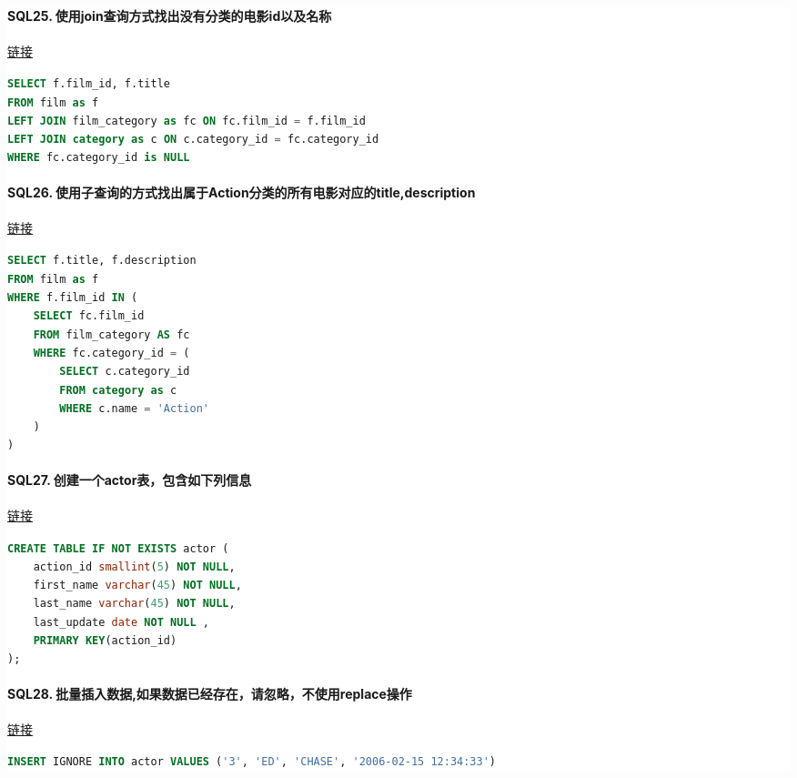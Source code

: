 #### SQL25.  使用join查询方式找出没有分类的电影id以及名称

[链接](https://www.nowcoder.com/practice/a158fa6e79274ac497832697b4b83658?tpId=82&tqId=29781&rp=1&ru=%2Fta%2Fsql&qru=%2Fta%2Fsql%2Fquestion-ranking&tab=answerKey)

```sql
SELECT f.film_id, f.title
FROM film as f
LEFT JOIN film_category as fc ON fc.film_id = f.film_id
LEFT JOIN category as c ON c.category_id = fc.category_id 
WHERE fc.category_id is NULL 
```

#### SQL26.  使用子查询的方式找出属于Action分类的所有电影对应的title,description

[链接](https://www.nowcoder.com/practice/2f2e556d335d469f96b91b212c4c203e?tpId=82&tqId=29782&rp=1&ru=%2Fta%2Fsql&qru=%2Fta%2Fsql%2Fquestion-ranking&tab=answerKey)

```sql
SELECT f.title, f.description
FROM film as f
WHERE f.film_id IN (
    SELECT fc.film_id 
    FROM film_category AS fc
    WHERE fc.category_id = (
        SELECT c.category_id
        FROM category as c
        WHERE c.name = 'Action'
    )
)
```

#### SQL27.  创建一个actor表，包含如下列信息

[链接](https://www.nowcoder.com/practice/ac233de508ef4849b0eeb4f38dcf09cf?tpId=82&tqId=29801&rp=1&ru=%2Fta%2Fsql&qru=%2Fta%2Fsql%2Fquestion-ranking&tab=answerKey)

```sql
CREATE TABLE IF NOT EXISTS actor (
    action_id smallint(5) NOT NULL,
    first_name varchar(45) NOT NULL,
    last_name varchar(45) NOT NULL,
    last_update date NOT NULL ,
    PRIMARY KEY(action_id)
);
```

#### SQL28.  批量插入数据,如果数据已经存在，请忽略，不使用replace操作

[链接](https://www.nowcoder.com/practice/153c8a8e7805400ba8e384e03acc6b3e?tpId=82&tqId=29803&rp=1&ru=%2Fta%2Fsql&qru=%2Fta%2Fsql%2Fquestion-ranking&tab=answerKey)

```sql
INSERT IGNORE INTO actor VALUES ('3', 'ED', 'CHASE', '2006-02-15 12:34:33')
```
